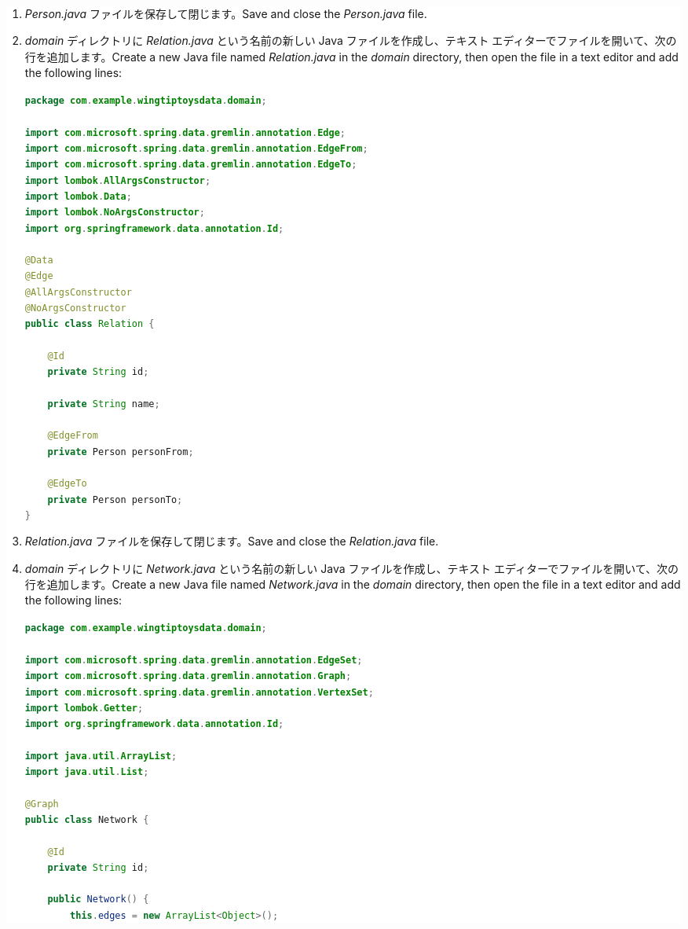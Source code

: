 1. <span data-ttu-id="a6cfa-194">*Person.java* ファイルを保存して閉じます。</span><span class="sxs-lookup"><span data-stu-id="a6cfa-194">Save and close the *Person.java* file.</span></span>

1. <span data-ttu-id="a6cfa-195">*domain* ディレクトリに *Relation.java* という名前の新しい Java ファイルを作成し、テキスト エディターでファイルを開いて、次の行を追加します。</span><span class="sxs-lookup"><span data-stu-id="a6cfa-195">Create a new Java file named *Relation.java* in the *domain* directory, then open the file in a text editor and add the following lines:</span></span>

   ```java
   package com.example.wingtiptoysdata.domain;
   
   import com.microsoft.spring.data.gremlin.annotation.Edge;
   import com.microsoft.spring.data.gremlin.annotation.EdgeFrom;
   import com.microsoft.spring.data.gremlin.annotation.EdgeTo;
   import lombok.AllArgsConstructor;
   import lombok.Data;
   import lombok.NoArgsConstructor;
   import org.springframework.data.annotation.Id;
   
   @Data
   @Edge
   @AllArgsConstructor
   @NoArgsConstructor
   public class Relation {
   
       @Id
       private String id;
   
       private String name;
   
       @EdgeFrom
       private Person personFrom;
   
       @EdgeTo
       private Person personTo;
   }
   ```

1. <span data-ttu-id="a6cfa-196">*Relation.java* ファイルを保存して閉じます。</span><span class="sxs-lookup"><span data-stu-id="a6cfa-196">Save and close the *Relation.java* file.</span></span>

1. <span data-ttu-id="a6cfa-197">*domain* ディレクトリに *Network.java* という名前の新しい Java ファイルを作成し、テキスト エディターでファイルを開いて、次の行を追加します。</span><span class="sxs-lookup"><span data-stu-id="a6cfa-197">Create a new Java file named *Network.java* in the *domain* directory, then open the file in a text editor and add the following lines:</span></span>

   ```java
   package com.example.wingtiptoysdata.domain;
   
   import com.microsoft.spring.data.gremlin.annotation.EdgeSet;
   import com.microsoft.spring.data.gremlin.annotation.Graph;
   import com.microsoft.spring.data.gremlin.annotation.VertexSet;
   import lombok.Getter;
   import org.springframework.data.annotation.Id;
   
   import java.util.ArrayList;
   import java.util.List;
   
   @Graph
   public class Network {
   
       @Id
       private String id;
   
       public Network() {
           this.edges = new ArrayList<Object>();
   ```